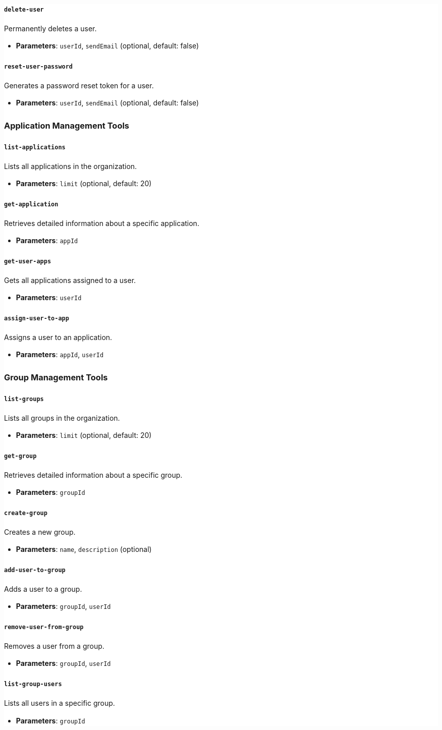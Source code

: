 #### `delete-user`
Permanently deletes a user.
- **Parameters**: `userId`, `sendEmail` (optional, default: false)

#### `reset-user-password`
Generates a password reset token for a user.
- **Parameters**: `userId`, `sendEmail` (optional, default: false)

### Application Management Tools

#### `list-applications`
Lists all applications in the organization.
- **Parameters**: `limit` (optional, default: 20)

#### `get-application`
Retrieves detailed information about a specific application.
- **Parameters**: `appId`

#### `get-user-apps`
Gets all applications assigned to a user.
- **Parameters**: `userId`

#### `assign-user-to-app`
Assigns a user to an application.
- **Parameters**: `appId`, `userId`

### Group Management Tools

#### `list-groups`
Lists all groups in the organization.
- **Parameters**: `limit` (optional, default: 20)

#### `get-group`
Retrieves detailed information about a specific group.
- **Parameters**: `groupId`

#### `create-group`
Creates a new group.
- **Parameters**: `name`, `description` (optional)

#### `add-user-to-group`
Adds a user to a group.
- **Parameters**: `groupId`, `userId`

#### `remove-user-from-group`
Removes a user from a group.
- **Parameters**: `groupId`, `userId`

#### `list-group-users`
Lists all users in a specific group.
- **Parameters**: `groupId`
